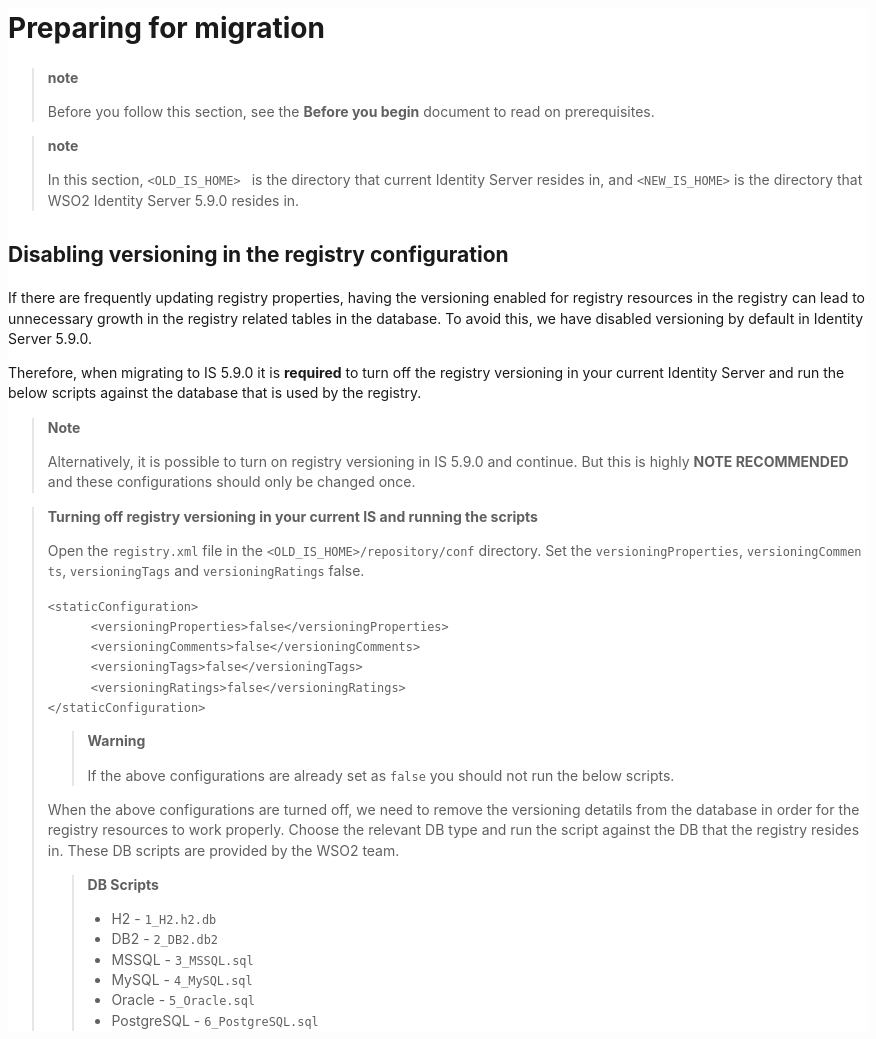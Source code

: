 # Preparing for migration

>   **note**
>
>   Before you follow this section, see the **Before you begin** document to read on prerequisites.

>   **note**
>
>   In this section, `<OLD_IS_HOME> ` is the directory that current Identity Server resides in, and `<NEW_IS_HOME>` is the directory that WSO2 Identity Server 5.9.0 resides in. 
    
## Disabling versioning in the registry configuration
If there are frequently updating registry properties, having the versioning enabled for 
registry resources in the registry can lead to unnecessary growth in the registry related
tables in the database. To avoid this, we have disabled versioning by default in Identity 
Server 5.9.0.

Therefore, when migrating to IS 5.9.0 it is **required** to turn off the registry versioning in your
current Identity Server and run the below scripts against the database that is used by the registry.

>   **Note**
>
>   Alternatively, it is possible to turn on registry versioning in IS 5.9.0 and continue. But this is highly **NOTE RECOMMENDED** and these configurations should only be changed once.

>   **Turning off registry versioning in your current IS and running the scripts**
>
>   Open the `registry.xml` file in the `<OLD_IS_HOME>/repository/conf` directory. Set the `versioningProperties`, `versioningComments`, `versioningTags` and `versioningRatings` false.
>    
>    ```
>    <staticConfiguration>
>          <versioningProperties>false</versioningProperties>
>          <versioningComments>false</versioningComments>
>          <versioningTags>false</versioningTags>
>          <versioningRatings>false</versioningRatings>
>    </staticConfiguration>
>    ```
>    
>>   **Warning**
>>  
>>  If the above configurations are already set as `false` you should not run the below scripts.
> 
>   When the above configurations are turned off, we need to remove the versioning detatils from the database in order for the registry resources to work properly. Choose the relevant DB type and run the script against the DB that the registry resides in. These DB scripts are provided by the WSO2 team.
>> **DB Scripts**
>>
>> - H2 - `1_H2.h2.db` 
>> - DB2 - `2_DB2.db2`
>> - MSSQL - `3_MSSQL.sql`
>> - MySQL - `4_MySQL.sql` 
>> - Oracle - `5_Oracle.sql`    
>> - PostgreSQL - `6_PostgreSQL.sql`
       